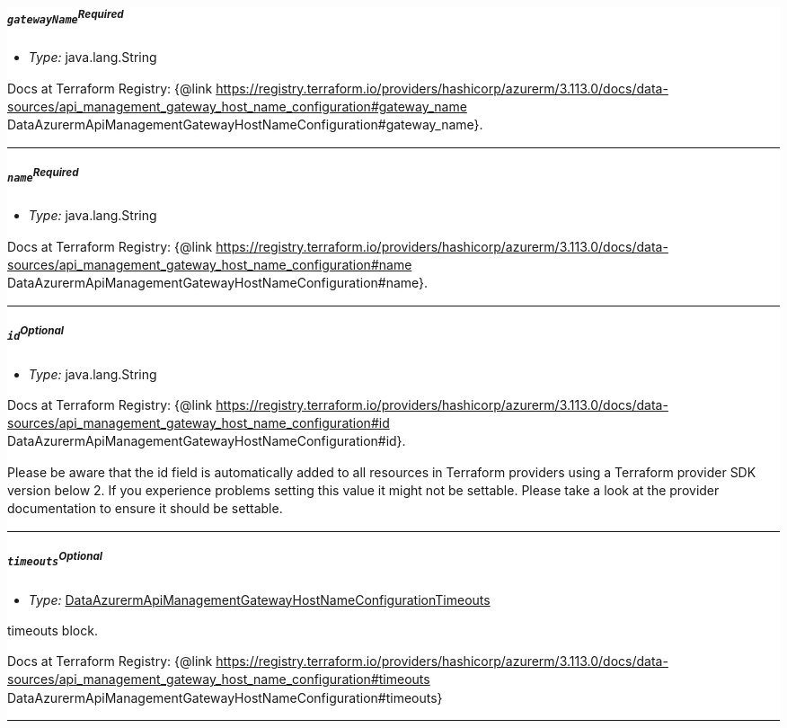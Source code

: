 
##### `gatewayName`<sup>Required</sup> <a name="gatewayName" id="@cdktf/provider-azurerm.dataAzurermApiManagementGatewayHostNameConfiguration.DataAzurermApiManagementGatewayHostNameConfiguration.Initializer.parameter.gatewayName"></a>

- *Type:* java.lang.String

Docs at Terraform Registry: {@link https://registry.terraform.io/providers/hashicorp/azurerm/3.113.0/docs/data-sources/api_management_gateway_host_name_configuration#gateway_name DataAzurermApiManagementGatewayHostNameConfiguration#gateway_name}.

---

##### `name`<sup>Required</sup> <a name="name" id="@cdktf/provider-azurerm.dataAzurermApiManagementGatewayHostNameConfiguration.DataAzurermApiManagementGatewayHostNameConfiguration.Initializer.parameter.name"></a>

- *Type:* java.lang.String

Docs at Terraform Registry: {@link https://registry.terraform.io/providers/hashicorp/azurerm/3.113.0/docs/data-sources/api_management_gateway_host_name_configuration#name DataAzurermApiManagementGatewayHostNameConfiguration#name}.

---

##### `id`<sup>Optional</sup> <a name="id" id="@cdktf/provider-azurerm.dataAzurermApiManagementGatewayHostNameConfiguration.DataAzurermApiManagementGatewayHostNameConfiguration.Initializer.parameter.id"></a>

- *Type:* java.lang.String

Docs at Terraform Registry: {@link https://registry.terraform.io/providers/hashicorp/azurerm/3.113.0/docs/data-sources/api_management_gateway_host_name_configuration#id DataAzurermApiManagementGatewayHostNameConfiguration#id}.

Please be aware that the id field is automatically added to all resources in Terraform providers using a Terraform provider SDK version below 2.
If you experience problems setting this value it might not be settable. Please take a look at the provider documentation to ensure it should be settable.

---

##### `timeouts`<sup>Optional</sup> <a name="timeouts" id="@cdktf/provider-azurerm.dataAzurermApiManagementGatewayHostNameConfiguration.DataAzurermApiManagementGatewayHostNameConfiguration.Initializer.parameter.timeouts"></a>

- *Type:* <a href="#@cdktf/provider-azurerm.dataAzurermApiManagementGatewayHostNameConfiguration.DataAzurermApiManagementGatewayHostNameConfigurationTimeouts">DataAzurermApiManagementGatewayHostNameConfigurationTimeouts</a>

timeouts block.

Docs at Terraform Registry: {@link https://registry.terraform.io/providers/hashicorp/azurerm/3.113.0/docs/data-sources/api_management_gateway_host_name_configuration#timeouts DataAzurermApiManagementGatewayHostNameConfiguration#timeouts}

---